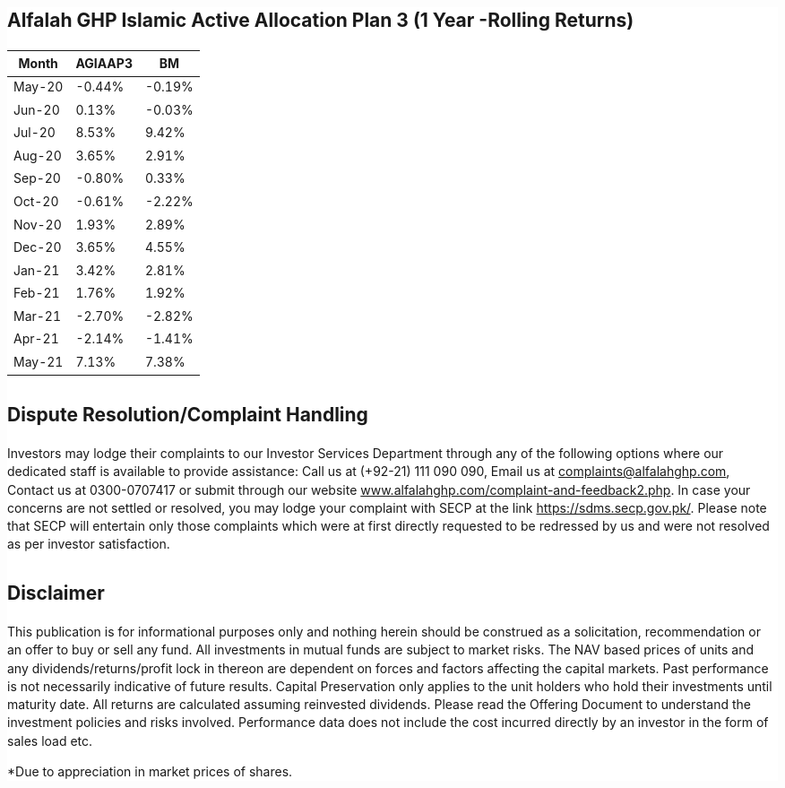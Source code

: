## Alfalah GHP Islamic Active Allocation Plan 3 (1 Year -Rolling Returns)

| Month  | AGIAAP3 | BM     |
| ------ | ------- | ------ |
| May-20 | -0.44%  | -0.19% |
| Jun-20 | 0.13%   | -0.03% |
| Jul-20 | 8.53%   | 9.42%  |
| Aug-20 | 3.65%   | 2.91%  |
| Sep-20 | -0.80%  | 0.33%  |
| Oct-20 | -0.61%  | -2.22% |
| Nov-20 | 1.93%   | 2.89%  |
| Dec-20 | 3.65%   | 4.55%  |
| Jan-21 | 3.42%   | 2.81%  |
| Feb-21 | 1.76%   | 1.92%  |
| Mar-21 | -2.70%  | -2.82% |
| Apr-21 | -2.14%  | -1.41% |
| May-21 | 7.13%   | 7.38%  |

## Dispute Resolution/Complaint Handling

Investors may lodge their complaints to our Investor Services Department through any of the following options where our dedicated staff is available to provide assistance: Call us at (+92-21) 111 090 090, Email us at complaints@alfalahghp.com, Contact us at 0300-0707417 or submit through our website www.alfalahghp.com/complaint-and-feedback2.php. In case your concerns are not settled or resolved, you may lodge your complaint with SECP at the link https://sdms.secp.gov.pk/. Please note that SECP will entertain only those complaints which were at first directly requested to be redressed by us and were not resolved as per investor satisfaction.

## Disclaimer

This publication is for informational purposes only and nothing herein should be construed as a solicitation, recommendation or an offer to buy or sell any fund. All investments in mutual funds are subject to market risks. The NAV based prices of units and any dividends/returns/profit lock in thereon are dependent on forces and factors affecting the capital markets. Past performance is not necessarily indicative of future results. Capital Preservation only applies to the unit holders who hold their investments until maturity date. All returns are calculated assuming reinvested dividends. Please read the Offering Document to understand the investment policies and risks involved. Performance data does not include the cost incurred directly by an investor in the form of sales load etc.

\*Due to appreciation in market prices of shares.
